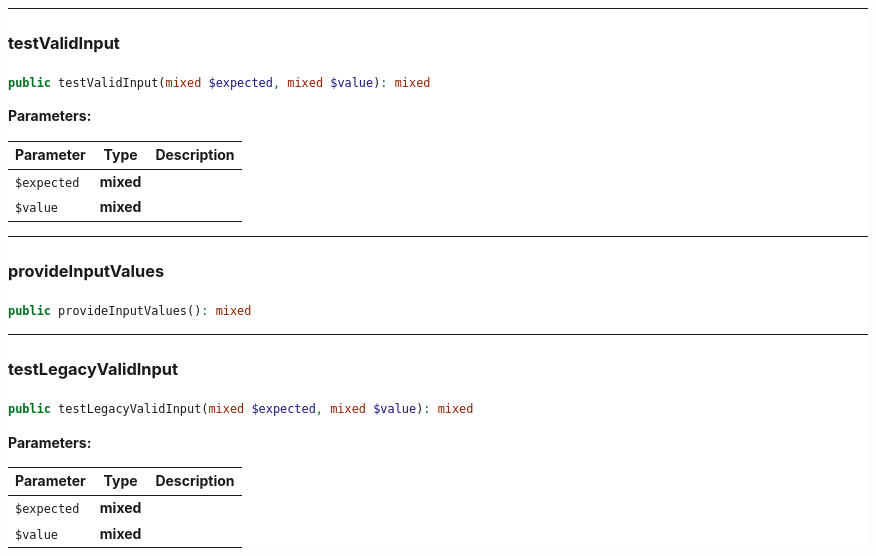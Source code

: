 


***

### testValidInput



```php
public testValidInput(mixed $expected, mixed $value): mixed
```








**Parameters:**

| Parameter | Type | Description |
|-----------|------|-------------|
| `$expected` | **mixed** |  |
| `$value` | **mixed** |  |




***

### provideInputValues



```php
public provideInputValues(): mixed
```











***

### testLegacyValidInput



```php
public testLegacyValidInput(mixed $expected, mixed $value): mixed
```








**Parameters:**

| Parameter | Type | Description |
|-----------|------|-------------|
| `$expected` | **mixed** |  |
| `$value` | **mixed** |  |
